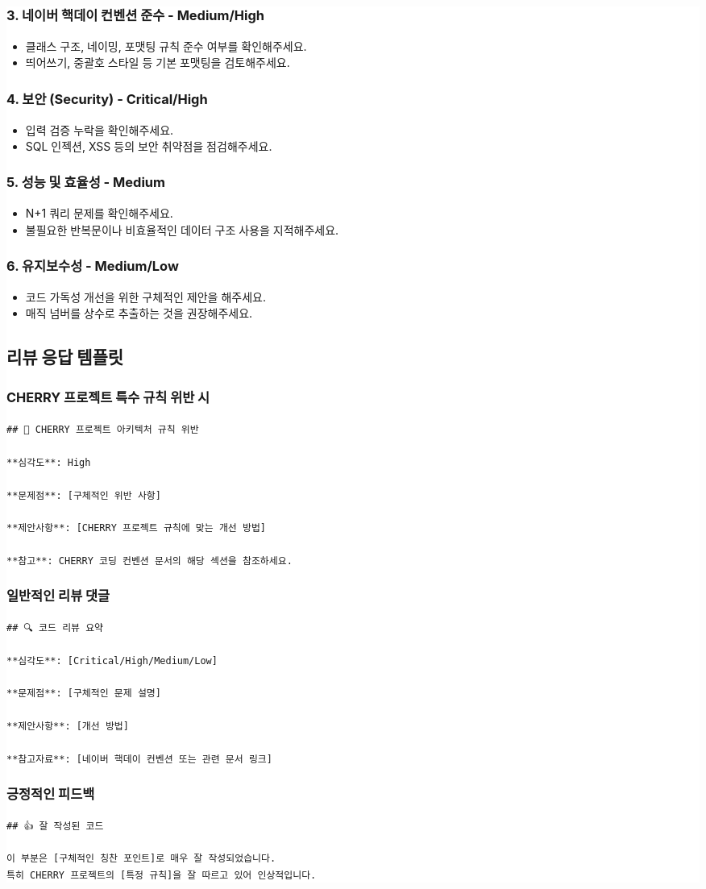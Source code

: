 ### 3. 네이버 핵데이 컨벤션 준수 - Medium/High
- 클래스 구조, 네이밍, 포맷팅 규칙 준수 여부를 확인해주세요.
- 띄어쓰기, 중괄호 스타일 등 기본 포맷팅을 검토해주세요.

### 4. 보안 (Security) - Critical/High
- 입력 검증 누락을 확인해주세요.
- SQL 인젝션, XSS 등의 보안 취약점을 점검해주세요.

### 5. 성능 및 효율성 - Medium
- N+1 쿼리 문제를 확인해주세요.
- 불필요한 반복문이나 비효율적인 데이터 구조 사용을 지적해주세요.

### 6. 유지보수성 - Medium/Low
- 코드 가독성 개선을 위한 구체적인 제안을 해주세요.
- 매직 넘버를 상수로 추출하는 것을 권장해주세요.

## 리뷰 응답 템플릿

### CHERRY 프로젝트 특수 규칙 위반 시
```
## 🚨 CHERRY 프로젝트 아키텍처 규칙 위반

**심각도**: High

**문제점**: [구체적인 위반 사항]

**제안사항**: [CHERRY 프로젝트 규칙에 맞는 개선 방법]

**참고**: CHERRY 코딩 컨벤션 문서의 해당 섹션을 참조하세요.
```

### 일반적인 리뷰 댓글
```
## 🔍 코드 리뷰 요약

**심각도**: [Critical/High/Medium/Low]

**문제점**: [구체적인 문제 설명]

**제안사항**: [개선 방법]

**참고자료**: [네이버 핵데이 컨벤션 또는 관련 문서 링크]
```

### 긍정적인 피드백
```
## 👍 잘 작성된 코드

이 부분은 [구체적인 칭찬 포인트]로 매우 잘 작성되었습니다.
특히 CHERRY 프로젝트의 [특정 규칙]을 잘 따르고 있어 인상적입니다.
```
